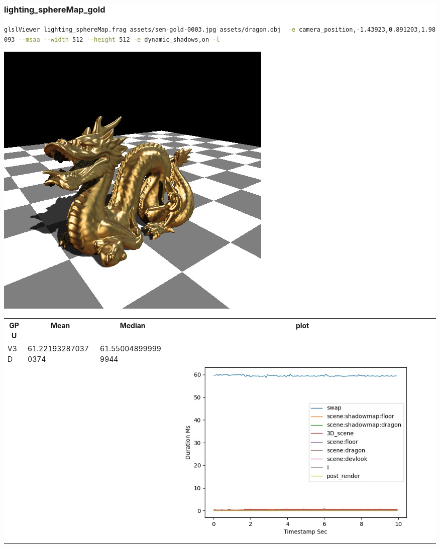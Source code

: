 
### lighting_sphereMap_gold
```bash
glslViewer lighting_sphereMap.frag assets/sem-gold-0003.jpg assets/dragon.obj  -e camera_position,-1.43923,0.891203,1.98093 --msaa --width 512 --height 512 -e dynamic_shadows,on -l
```

![screenshot](images/lighting_sphereMap_gold.jpg)

| GPU | Mean | Median | plot 
| --- | --- | --- | --- |
| V3D | 61.221932870370374 | 61.550048999999944 | ![plot](benchmarks/lighting_sphereMap_gold-V3D.jpg) |
